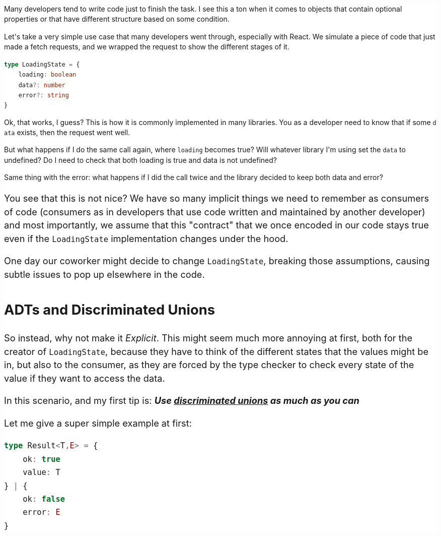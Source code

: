 Many developers tend to write code just to finish the task. I see this a ton when it comes to objects that contain optional properties or that have different structure based on some condition.

Let's take a very simple use case that many developers went through, especially with React. We simulate a piece of code that just made a fetch requests, and we wrapped the request to show the different stages of it.

```typescript
type LoadingState = {
    loading: boolean
    data?: number
    error?: string
}
```

Ok, that works, I guess? This is how it is commonly implemented in many libraries. You as a developer need to know that if some `data` exists, then the request went well. 

But what happens if I do the same call again, where `loading` becomes true? Will whatever library I'm using set the `data` to undefined? Do I need to check that both loading is true and data is not undefined? 

Same thing with the error: what happens if I did the call twice and the library decided to keep both data and error?

<WaveText text="So many scenarios" style="font-size: 1.3rem; margin: -1rem 0" />

You see that this is not nice? We have so many implicit things we need to remember as consumers of code (consumers as in developers that use code written and maintained by another developer) and most importantly, we assume that this "contract" that we once encoded in our code stays true even if the `LoadingState` implementation changes under the hood.

One day our coworker might decide to change `LoadingState`, breaking those assumptions, causing subtle issues to pop up elsewhere in the code.

## ADTs and Discriminated Unions

So instead, why not make it *Explicit*. This might seem much more annoying at first, both for the creator of `LoadingState`, because they have to think of the different states that the values might be in, but also to the consumer, as they are forced by the type checker to check every state of the value if they want to access the data.

In this scenario, and my first tip is: ***Use [discriminated unions](https://www.typescriptlang.org/docs/handbook/2/narrowing.html#discriminated-unions) as much as you can***

Let me give a super simple example at first:

```ts
type Result<T,E> = {
    ok: true
    value: T
} | {
    ok: false
    error: E
}
```

